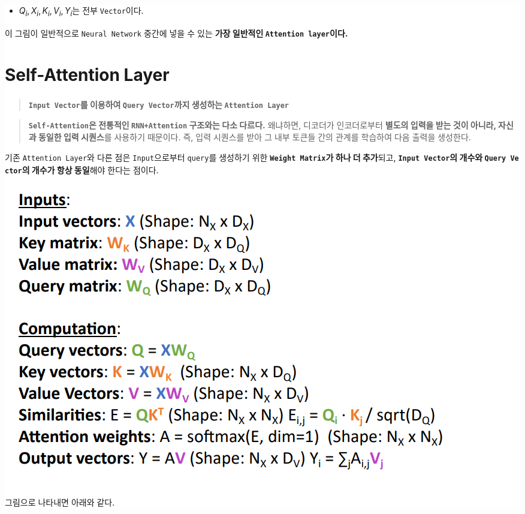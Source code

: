 - $Q_i, X_i, K_i, V_i, Y_i$는 전부 `Vector`이다.

이 그림이 일반적으로 `Neural Network` 중간에 넣을 수 있는 **가장 일반적인 `Attention layer`이다.**

# Self-Attention Layer

> **`Input Vector`를 이용하여 `Query Vector`까지 생성하는 `Attention Layer`**

> **`Self-Attention`은 전통적인 `RNN+Attention` 구조와는 다소 다르다.** 왜냐하면, 디코더가 인코더로부터 **별도의 입력을 받는 것이 아니라, 자신과 동일한 입력 시퀀스**를 사용하기 때문이다. 즉, 입력 시퀀스를 받아 그 내부 토큰들 간의 관계를 학습하여 다음 출력을 생성한다.

기존 `Attention Layer`와 다른 점은 `Input`으로부터 `query`를 생성하기 위한 **`Weight Matrix`가 하나 더 추가**되고, **`Input Vector`의 개수와 `Query Vector`의 개수가 항상 동일**해야 한다는 점이다.

![alt text](image-499.png)

그림으로 나타내면 아래와 같다.
